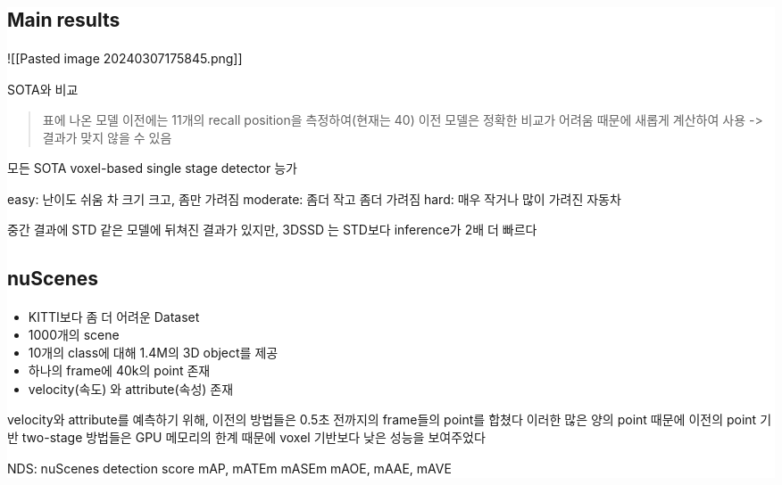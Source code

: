 ## Main results
![[Pasted image 20240307175845.png]]

SOTA와 비교
> 표에 나온 모델 이전에는 11개의 recall position을 측정하여(현재는 40) 이전 모델은 정확한 비교가 어려움 때문에 새롭게 계산하여 사용 -> 결과가 맞지 않을 수 있음

모든 SOTA voxel-based single stage detector 능가

easy: 난이도 쉬움 차 크기 크고, 좀만 가려짐
moderate: 좀더 작고 좀더 가려짐
hard: 매우 작거나 많이 가려진 자동차

중간 결과에 STD 같은 모델에 뒤쳐진 결과가 있지만, 3DSSD 는 STD보다 inference가 2배 더 빠르다

## nuScenes

- KITTI보다 좀 더 어려운 Dataset
- 1000개의 scene
- 10개의 class에 대해 1.4M의 3D object를 제공
- 하나의 frame에 40k의 point 존재
- velocity(속도) 와 attribute(속성) 존재

velocity와 attribute를 예측하기 위해, 이전의 방법들은 0.5초 전까지의 frame들의 point를 합쳤다
이러한 많은 양의 point 때문에 이전의 point 기반 two-stage 방법들은 GPU 메모리의 한계 때문에 voxel 기반보다 낮은 성능을 보여주었다

NDS: nuScenes detection score
mAP, mATEm mASEm mAOE, mAAE, mAVE 